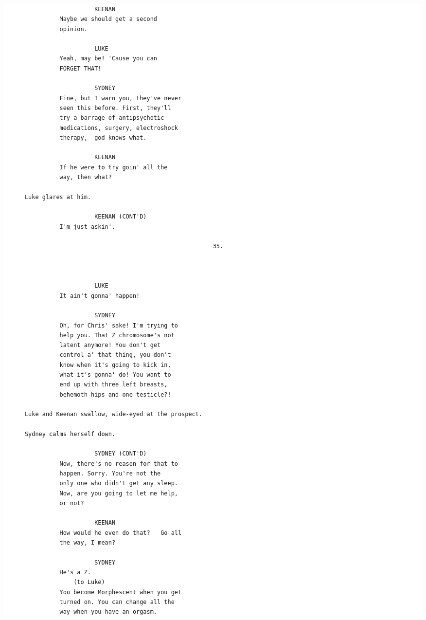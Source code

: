                               KEENAN
                    Maybe we should get a second
                    opinion.
          
                              LUKE
                    Yeah, may be! 'Cause you can
                    FORGET THAT!
          
                              SYDNEY
                    Fine, but I warn you, they've never
                    seen this before. First, they'll
                    try a barrage of antipsychotic
                    medications, surgery, electroshock
                    therapy, -god knows what.
          
                              KEENAN
                    If he were to try goin' all the
                    way, then what?
          
          Luke glares at him.
          
                              KEENAN (CONT'D)
                    I'm just askin'.
          
                                                                35.
          
          
          
                              LUKE
                    It ain't gonna' happen!
          
                              SYDNEY
                    Oh, for Chris' sake! I'm trying to
                    help you. That Z chromosome's not
                    latent anymore! You don't get
                    control a' that thing, you don't
                    know when it's going to kick in,
                    what it's gonna' do! You want to
                    end up with three left breasts,
                    behemoth hips and one testicle?!
          
          Luke and Keenan swallow, wide-eyed at the prospect.
          
          Sydney calms herself down.
          
                              SYDNEY (CONT'D)
                    Now, there's no reason for that to
                    happen. Sorry. You're not the
                    only one who didn't get any sleep.
                    Now, are you going to let me help,
                    or not?
          
                              KEENAN
                    How would he even do that?   Go all
                    the way, I mean?
          
                              SYDNEY
                    He's a Z.
                        (to Luke)
                    You become Morphescent when you get
                    turned on. You can change all the
                    way when you have an orgasm.
          